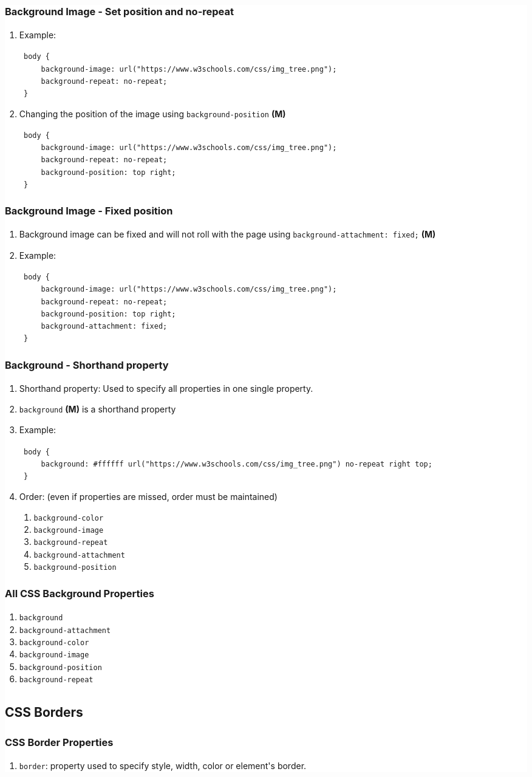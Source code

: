 ### Background Image - Set position and no-repeat ###
1. Example:

		body {
			background-image: url("https://www.w3schools.com/css/img_tree.png");
			background-repeat: no-repeat;
		}		

2. Changing the position of the image using `background-position` **(M)**

		body {
			background-image: url("https://www.w3schools.com/css/img_tree.png");
			background-repeat: no-repeat;
			background-position: top right;
		}

### Background Image - Fixed position ###
1. Background image can be fixed and will not roll with the page using `background-attachment: fixed;` **(M)**
2. Example:

		body {
			background-image: url("https://www.w3schools.com/css/img_tree.png");
			background-repeat: no-repeat;
			background-position: top right;
			background-attachment: fixed;
		}

### Background - Shorthand property ###
1. Shorthand property: Used to specify all properties in one single property.
2. `background` **(M)** is a shorthand property
3. Example:

		body {
			background: #ffffff url("https://www.w3schools.com/css/img_tree.png") no-repeat right top;
		}

4. Order: (even if properties are missed, order must be maintained)
	1. `background-color`
	2. `background-image`
	3. `background-repeat`
	4. `background-attachment`
	5. `background-position`

### All CSS Background Properties ###
1. `background`
2. `background-attachment`
3. `background-color`
4. `background-image`
5. `background-position`
6. `background-repeat`

## CSS Borders ##
### CSS Border Properties ###
1. `border`: property used to specify style, width, color or element's border.
